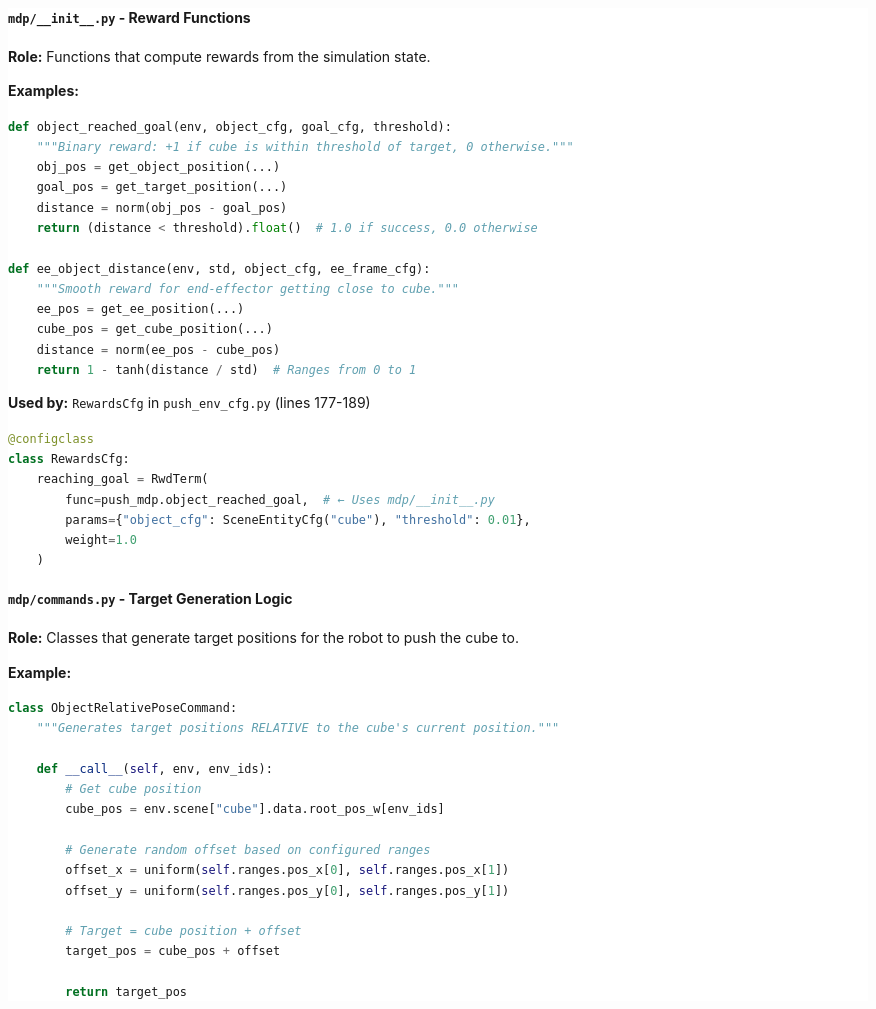 #### `mdp/__init__.py` - Reward Functions

**Role:** Functions that compute rewards from the simulation state.

**Examples:**
```python
def object_reached_goal(env, object_cfg, goal_cfg, threshold):
    """Binary reward: +1 if cube is within threshold of target, 0 otherwise."""
    obj_pos = get_object_position(...)
    goal_pos = get_target_position(...)
    distance = norm(obj_pos - goal_pos)
    return (distance < threshold).float()  # 1.0 if success, 0.0 otherwise
    
def ee_object_distance(env, std, object_cfg, ee_frame_cfg):
    """Smooth reward for end-effector getting close to cube."""
    ee_pos = get_ee_position(...)
    cube_pos = get_cube_position(...)
    distance = norm(ee_pos - cube_pos)
    return 1 - tanh(distance / std)  # Ranges from 0 to 1
```

**Used by:** `RewardsCfg` in `push_env_cfg.py` (lines 177-189)
```python
@configclass
class RewardsCfg:
    reaching_goal = RwdTerm(
        func=push_mdp.object_reached_goal,  # ← Uses mdp/__init__.py
        params={"object_cfg": SceneEntityCfg("cube"), "threshold": 0.01},
        weight=1.0
    )
```

#### `mdp/commands.py` - Target Generation Logic

**Role:** Classes that generate target positions for the robot to push the cube to.

**Example:**
```python
class ObjectRelativePoseCommand:
    """Generates target positions RELATIVE to the cube's current position."""
    
    def __call__(self, env, env_ids):
        # Get cube position
        cube_pos = env.scene["cube"].data.root_pos_w[env_ids]
        
        # Generate random offset based on configured ranges
        offset_x = uniform(self.ranges.pos_x[0], self.ranges.pos_x[1])
        offset_y = uniform(self.ranges.pos_y[0], self.ranges.pos_y[1])
        
        # Target = cube position + offset
        target_pos = cube_pos + offset
        
        return target_pos
```
